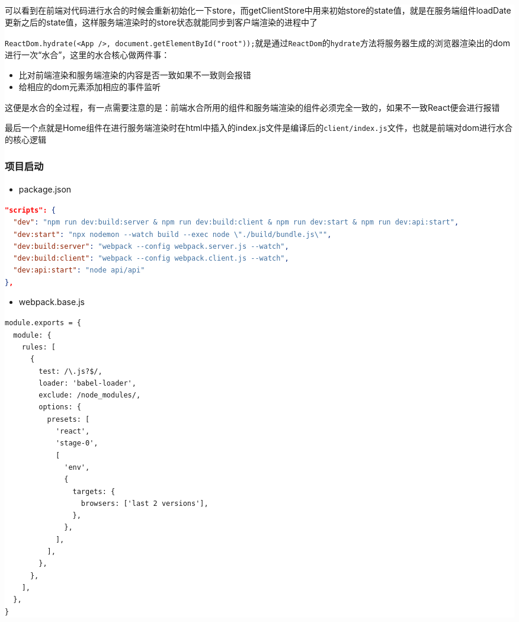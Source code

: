 可以看到在前端对代码进行水合的时候会重新初始化一下store，而getClientStore中用来初始store的state值，就是在服务端组件loadDate更新之后的state值，这样服务端渲染时的store状态就能同步到客户端渲染的进程中了

`ReactDom.hydrate(<App />, document.getElementById("root"));`就是通过`ReactDom`的`hydrate`方法将服务器生成的浏览器渲染出的dom进行一次“水合”，这里的水合核心做两件事：

- 比对前端渲染和服务端渲染的内容是否一致如果不一致则会报错
- 给相应的dom元素添加相应的事件监听

这便是水合的全过程，有一点需要注意的是：前端水合所用的组件和服务端渲染的组件必须完全一致的，如果不一致React便会进行报错

最后一个点就是Home组件在进行服务端渲染时在html中插入的index.js文件是编译后的`client/index.js`文件，也就是前端对dom进行水合的核心逻辑

### 项目启动

- package.json

```json
"scripts": {
  "dev": "npm run dev:build:server & npm run dev:build:client & npm run dev:start & npm run dev:api:start",
  "dev:start": "npx nodemon --watch build --exec node \"./build/bundle.js\"",
  "dev:build:server": "webpack --config webpack.server.js --watch",
  "dev:build:client": "webpack --config webpack.client.js --watch",
  "dev:api:start": "node api/api"
},
```

- webpack.base.js

```tsx
module.exports = {
  module: {
    rules: [
      {
        test: /\.js?$/,
        loader: 'babel-loader',
        exclude: /node_modules/,
        options: {
          presets: [
            'react',
            'stage-0',
            [
              'env',
              {
                targets: {
                  browsers: ['last 2 versions'],
                },
              },
            ],
          ],
        },
      },
    ],
  },
}
```
